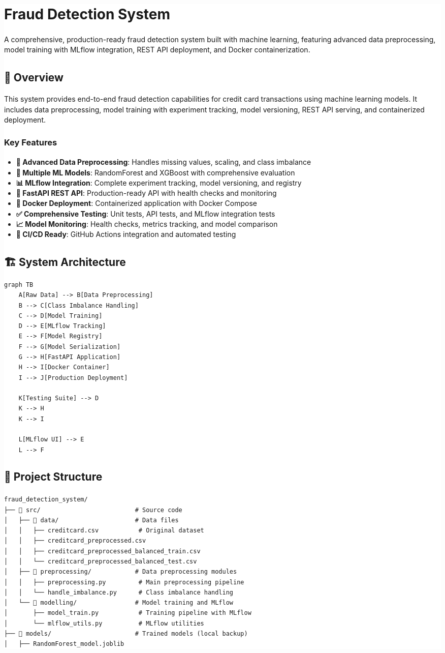 # Fraud Detection System

A comprehensive, production-ready fraud detection system built with machine learning, featuring advanced data preprocessing, model training with MLflow integration, REST API deployment, and Docker containerization.

## 🎯 Overview

This system provides end-to-end fraud detection capabilities for credit card transactions using machine learning models. It includes data preprocessing, model training with experiment tracking, model versioning, REST API serving, and containerized deployment.

### Key Features

- **🔧 Advanced Data Preprocessing**: Handles missing values, scaling, and class imbalance
- **🤖 Multiple ML Models**: RandomForest and XGBoost with comprehensive evaluation
- **📊 MLflow Integration**: Complete experiment tracking, model versioning, and registry
- **🚀 FastAPI REST API**: Production-ready API with health checks and monitoring
- **🐳 Docker Deployment**: Containerized application with Docker Compose
- **✅ Comprehensive Testing**: Unit tests, API tests, and MLflow integration tests
- **📈 Model Monitoring**: Health checks, metrics tracking, and model comparison
- **🔄 CI/CD Ready**: GitHub Actions integration and automated testing

## 🏗️ System Architecture

```mermaid
graph TB
    A[Raw Data] --> B[Data Preprocessing]
    B --> C[Class Imbalance Handling]
    C --> D[Model Training]
    D --> E[MLflow Tracking]
    E --> F[Model Registry]
    F --> G[Model Serialization]
    G --> H[FastAPI Application]
    H --> I[Docker Container]
    I --> J[Production Deployment]
    
    K[Testing Suite] --> D
    K --> H
    K --> I
    
    L[MLflow UI] --> E
    L --> F
```

## 📁 Project Structure

```
fraud_detection_system/
├── 📁 src/                          # Source code
│   ├── 📁 data/                     # Data files
│   │   ├── creditcard.csv           # Original dataset
│   │   ├── creditcard_preprocessed.csv
│   │   ├── creditcard_preprocessed_balanced_train.csv
│   │   └── creditcard_preprocessed_balanced_test.csv
│   ├── 📁 preprocessing/            # Data preprocessing modules
│   │   ├── preprocessing.py         # Main preprocessing pipeline
│   │   └── handle_imbalance.py      # Class imbalance handling
│   └── 📁 modelling/                # Model training and MLflow
│       ├── model_train.py           # Training pipeline with MLflow
│       └── mlflow_utils.py          # MLflow utilities
├── 📁 models/                       # Trained models (local backup)
│   ├── RandomForest_model.joblib
```